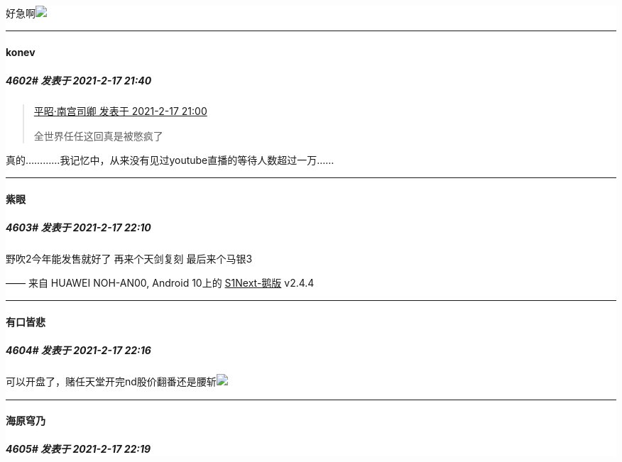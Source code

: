 

好急啊<img src="https://static.saraba1st.com/image/smiley/face2017/129.png" referrerpolicy="no-referrer">







*****

####  konev  
##### 4602#       发表于 2021-2-17 21:40



<blockquote><a href="httphttps://bbs.saraba1st.com/2b/forum.php?mod=redirect&amp;goto=findpost&amp;pid=50357646&amp;ptid=1979301" target="_blank">平昭·南宫司卿 发表于 2021-2-17 21:00</a>

全世界任任这回真是被憋疯了</blockquote>
真的…………我记忆中，从来没有见过youtube直播的等待人数超过一万……







*****

####  紫眼  
##### 4603#       发表于 2021-2-17 22:10




野吹2今年能发售就好了
再来个天剑复刻
最后来个马银3

—— 来自 HUAWEI NOH-AN00, Android 10上的 [S1Next-鹅版](https://github.com/ykrank/S1-Next/releases) v2.4.4







*****

####  有口皆悲  
##### 4604#       发表于 2021-2-17 22:16




可以开盘了，赌任天堂开完nd股价翻番还是腰斩<img src="https://static.saraba1st.com/image/smiley/face2017/037.png" referrerpolicy="no-referrer">







*****

####  海原穹乃  
##### 4605#       发表于 2021-2-17 22:19
